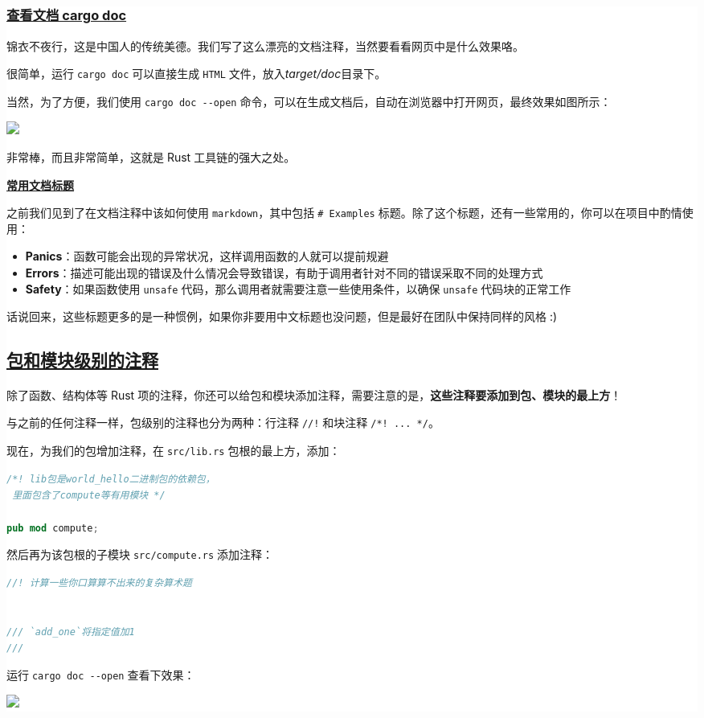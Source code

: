 ### [**查看文档 cargo doc**](https://course.rs/basic/comment.html#%E6%9F%A5%E7%9C%8B%E6%96%87%E6%A1%A3-cargo-doc)

锦衣不夜行，这是中国人的传统美德。我们写了这么漂亮的文档注释，当然要看看网页中是什么效果咯。

很简单，运行 `cargo doc` 可以直接生成 `HTML` 文件，放&#x5165;_&#x74;arget/do&#x63;_&#x76EE;录下。

当然，为了方便，我们使用 `cargo doc --open` 命令，可以在生成文档后，自动在浏览器中打开网页，最终效果如图所示：

![](https://pic2.zhimg.com/80/v2-926c91d429e2933a6a3ae3233fc56b1c_1440w.png)

非常棒，而且非常简单，这就是 Rust 工具链的强大之处。

[**常用文档标题**](https://course.rs/basic/comment.html#%E5%B8%B8%E7%94%A8%E6%96%87%E6%A1%A3%E6%A0%87%E9%A2%98)

之前我们见到了在文档注释中该如何使用 `markdown`，其中包括 `# Examples` 标题。除了这个标题，还有一些常用的，你可以在项目中酌情使用：

* **Panics**：函数可能会出现的异常状况，这样调用函数的人就可以提前规避
* **Errors**：描述可能出现的错误及什么情况会导致错误，有助于调用者针对不同的错误采取不同的处理方式
* **Safety**：如果函数使用 `unsafe` 代码，那么调用者就需要注意一些使用条件，以确保 `unsafe` 代码块的正常工作

话说回来，这些标题更多的是一种惯例，如果你非要用中文标题也没问题，但是最好在团队中保持同样的风格 :)

## [包和模块级别的注释](https://course.rs/basic/comment.html#%E5%8C%85%E5%92%8C%E6%A8%A1%E5%9D%97%E7%BA%A7%E5%88%AB%E7%9A%84%E6%B3%A8%E9%87%8A) <a href="#bao-he-mo-kuai-ji-bie-de-zhu-shi" id="bao-he-mo-kuai-ji-bie-de-zhu-shi"></a>

除了函数、结构体等 Rust 项的注释，你还可以给包和模块添加注释，需要注意的是，**这些注释要添加到包、模块的最上方**！

与之前的任何注释一样，包级别的注释也分为两种：行注释 `//!` 和块注释 `/*! ... */`。

现在，为我们的包增加注释，在 `src/lib.rs` 包根的最上方，添加：

```rust
/*! lib包是world_hello二进制包的依赖包，
 里面包含了compute等有用模块 */

pub mod compute;

```

然后再为该包根的子模块 `src/compute.rs` 添加注释：

```rust
//! 计算一些你口算算不出来的复杂算术题


/// `add_one`将指定值加1
///

```

运行 `cargo doc --open` 查看下效果：

![](https://pic3.zhimg.com/80/v2-38dbea938884c159e74f777c6f49e3af_1440w.png)
